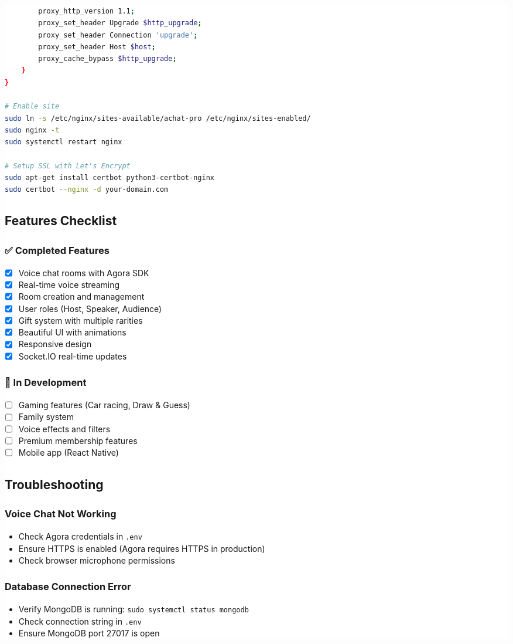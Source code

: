 ```bash
        proxy_http_version 1.1;
        proxy_set_header Upgrade $http_upgrade;
        proxy_set_header Connection 'upgrade';
        proxy_set_header Host $host;
        proxy_cache_bypass $http_upgrade;
    }
}

# Enable site
sudo ln -s /etc/nginx/sites-available/achat-pro /etc/nginx/sites-enabled/
sudo nginx -t
sudo systemctl restart nginx

# Setup SSL with Let's Encrypt
sudo apt-get install certbot python3-certbot-nginx
sudo certbot --nginx -d your-domain.com
```

## Features Checklist

### ✅ Completed Features
- [x] Voice chat rooms with Agora SDK
- [x] Real-time voice streaming
- [x] Room creation and management
- [x] User roles (Host, Speaker, Audience)
- [x] Gift system with multiple rarities
- [x] Beautiful UI with animations
- [x] Responsive design
- [x] Socket.IO real-time updates

### 🚧 In Development
- [ ] Gaming features (Car racing, Draw & Guess)
- [ ] Family system
- [ ] Voice effects and filters
- [ ] Premium membership features
- [ ] Mobile app (React Native)

## Troubleshooting

### Voice Chat Not Working
- Check Agora credentials in `.env`
- Ensure HTTPS is enabled (Agora requires HTTPS in production)
- Check browser microphone permissions

### Database Connection Error
- Verify MongoDB is running: `sudo systemctl status mongodb`
- Check connection string in `.env`
- Ensure MongoDB port 27017 is open
